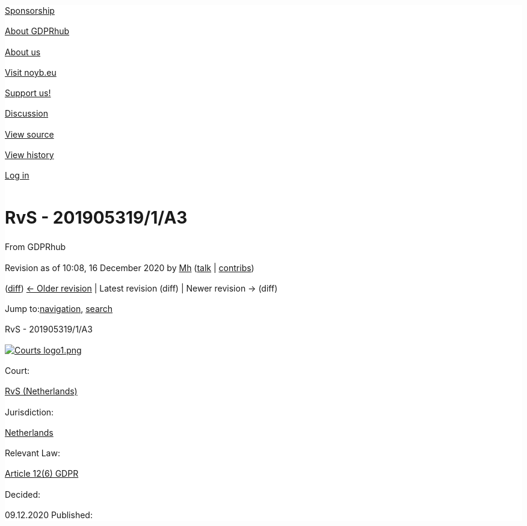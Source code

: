 [Sponsorship](/index.php?title=GDPRhub_Sponsorship)

[About GDPRhub](#)

[About us](/index.php?title=About_GDPRhub)

[Visit noyb.eu](https://www.noyb.eu)

[Support us!](https://www.noyb.eu/support)

[](# "Page tools")

[Discussion](/index.php?title=Talk:RvS_-_201905319/1/A3&action=edit&redlink=1 "Discussion about the content page (page does not exist) [t]")

[View source](/index.php?title=RvS_-_201905319/1/A3&action=edit "This page is protected.
You can view its source [e]")

[View history](/index.php?title=RvS_-_201905319/1/A3&action=history "Past revisions of this page [h]")

[](# "You are not logged in.")

[Log in](/index.php?title=Special:UserLogin&returnto=RvS+-+201905319%2F1%2FA3&returntoquery=oldid%3D12994 "You are encouraged to log in; however, it is not mandatory [o]")

# RvS - 201905319/1/A3

From GDPRhub

Revision as of 10:08, 16 December 2020 by [Mh](/index.php?title=User:Mh "User:Mh") ([talk](/index.php?title=User_talk:Mh "User talk:Mh") | [contribs](/index.php?title=Special:Contributions/Mh "Special:Contributions/Mh"))

([diff](/index.php?title=RvS_-_201905319/1/A3&diff=prev&oldid=12994 "RvS - 201905319/1/A3")) [← Older revision](/index.php?title=RvS_-_201905319/1/A3&direction=prev&oldid=12994 "RvS - 201905319/1/A3") | Latest revision (diff) | Newer revision → (diff)

Jump to:[navigation](#mw-navigation), [search](#p-search)

RvS - 201905319/1/A3

[![Courts logo1.png](/images/thumb/4/4c/Courts_logo1.png/250px-Courts_logo1.png)](/index.php?title=File:Courts_logo1.png)

Court:

[RvS (Netherlands)](/index.php?title=Category:RvS_\(Netherlands\) "Category:RvS (Netherlands)")

Jurisdiction:

[Netherlands](/index.php?title=Category:Netherlands "Category:Netherlands")

Relevant Law:

[Article 12(6) GDPR](/index.php?title=Article_12_GDPR#6 "Article 12 GDPR")

Decided:

09.12.2020 Published:
